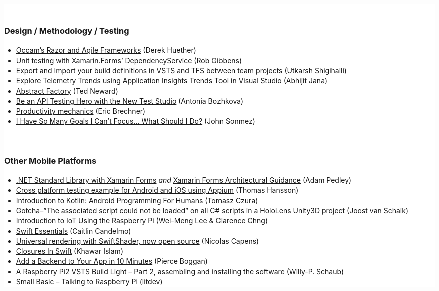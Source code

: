 &nbsp;

### <a name="design"></a>Design / Methodology / Testing

  * <a href="http://feedproxy.google.com/~r/LeadingAgile/~3/5G265-Nx7PE/" target="_blank">Occam’s Razor and Agile Frameworks</a> (Derek Huether)
  * <a href="http://arteksoftware.com/unit-testing-with-xamarin-forms-dependencyservice/" target="_blank">Unit testing with Xamarin.Forms&#8217; DependencyService</a> (Rob Gibbens)
  * <a href="http://feedproxy.google.com/~r/visualstudiogeeks/otas/~3/mg6IH0ODTvI/export-import-your-build-definitions" target="_blank">Export and Import your build definitions in VSTS and TFS between team projects</a> (Utkarsh Shigihalli)
  * <a href="http://dailydotnettips.com/2016/07/01/explore-telemetry-trends-using-application-insights-trends-tool-in-visual-studio/" target="_blank">Explore Telemetry Trends using Application Insights Trends Tool in Visual Studio</a> (Abhijit Jana)
  * <a href="http://blogs.tedneward.com/patterns/AbstractFactory/" target="_blank">Abstract Factory</a> (Ted Neward)
  * <a href="http://www.telerik.com/blogs/be-an-api-testing-hero-with-the-new-test-studio" target="_blank">Be an API Testing Hero with the New Test Studio</a> (Antonia Bozhkova)
  * <a href="https://blogs.msdn.microsoft.com/eric_brechner/2016/07/01/productivity-mechanics/" target="_blank">Productivity mechanics</a> (Eric Brechner)
  * <a href="https://simpleprogrammer.com/2016/06/30/many-goals-cant-focus/" target="_blank">I Have So Many Goals I Can’t Focus… What Should I Do?</a> (John Sonmez)

&nbsp;

### <a name="mobile"></a>Other Mobile Platforms

  * <a href="https://xamarinhelp.com/dot-net-standard-pcl-xamarin-forms/" target="_blank">.NET Standard Library with Xamarin Forms</a> _and_ <a href="https://xamarinhelp.com/xamarin-forms-architectural-guidance/" target="_blank">Xamarin Forms Architectural Guidance</a> (Adam Pedley)
  * <a href="http://feedproxy.google.com/~r/jayway/posts/~3/E8FitSfLs7k/" target="_blank">Cross platform testing example for Android and iOS using Appium</a> (Thomas Hansson)
  * <a href="https://www.toptal.com/software/kotlin-android-language" target="_blank">Introduction to Kotlin: Android Programming For Humans</a> (Tomasz Czura)
  * <a href="http://feedproxy.google.com/~r/blogspot/dotnetbyexample/~3/6B-NmlItl4k/gotchathe-associated-script-could-not.html" target="_blank">Gotcha–”The associated script could not be loaded” on all C# scripts in a HoloLens Unity3D project</a> (Joost van Schaik)
  * <a href="http://www.code-magazine.com/Article.aspx?quickid=1607071" target="_blank">Introduction to IoT Using the Raspberry Pi</a> (Wei-Meng Lee & Clarence Chng)
  * <a href="https://dzone.com/refcardz/swift-essentials?utm_medium=feed&utm_source=feedpress.me&utm_campaign=Feed%3A+dzone%2Fpublications" target="_blank">Swift Essentials</a> (Caitlin Candelmo)
  * <a href="http://feedproxy.google.com/~r/GDBcode/~3/pQmRtYSWCaI/universal-rendering-with-swiftshader.html" target="_blank">Universal rendering with SwiftShader, now open source</a> (Nicolas Capens)
  * <a href="http://www.c-sharpcorner.com/article/closures-in-swift/" target="_blank">Closures In Swift</a> (Khawar Islam)
  * <a href="https://blog.xamarin.com/add-a-backend-to-your-app-in-10-minutes/" target="_blank">Add a Backend to Your App in 10 Minutes</a> (Pierce Boggan)
  * <a href="https://blogs.msdn.microsoft.com/willy-peter_schaub/2016/07/03/a-raspberry-pi2-vsts-build-light-part-2-assembling-and-installing-the-software/" target="_blank">A Raspberry Pi2 VSTS Build Light – Part 2, assembling and installing the software</a> (Willy-P. Schaub)
  * <a href="https://blogs.msdn.microsoft.com/smallbasic/2016/07/03/small-basic-talking-to-raspberry-pi/" target="_blank">Small Basic – Talking to Raspberry Pi</a> (litdev)
